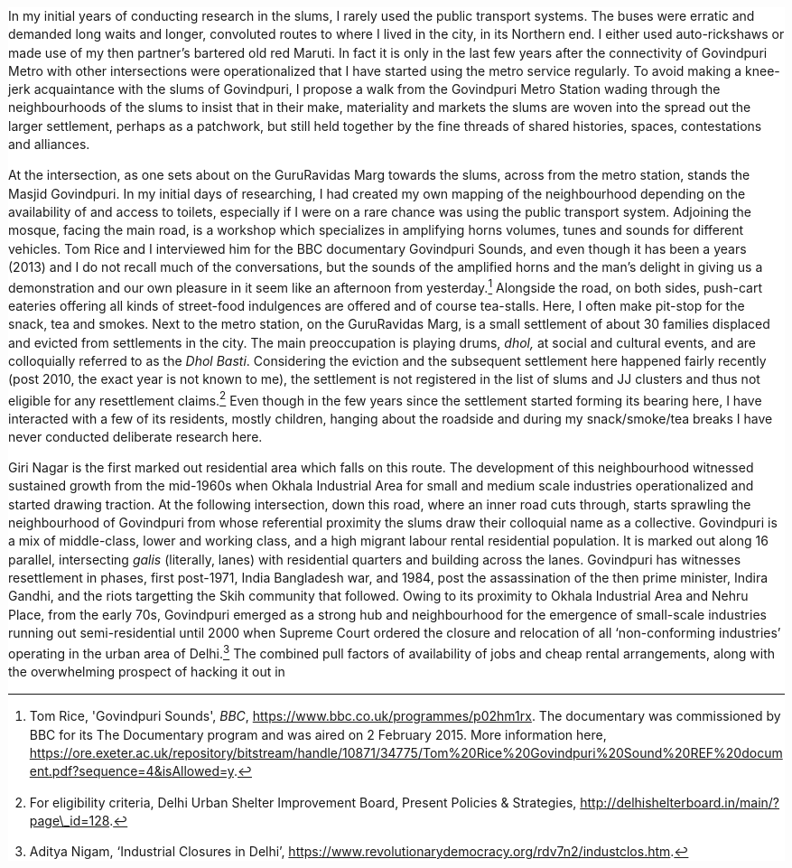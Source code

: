 In my initial years of conducting research in the slums, I rarely used
the public transport systems. The buses were erratic and demanded long
waits and longer, convoluted routes to where I lived in the city, in its
Northern end. I either used auto-rickshaws or made use of my then
partner’s bartered old red Maruti. In fact it is only in the last few
years after the connectivity of Govindpuri Metro with other
intersections were operationalized that I have started using the metro
service regularly. To avoid making a knee-jerk acquaintance with the
slums of Govindpuri, I propose a walk from the Govindpuri Metro Station
wading through the neighbourhoods of the slums to insist that in their
make, materiality and markets the slums are woven into the spread out
the larger settlement, perhaps as a patchwork, but still held together
by the fine threads of shared histories, spaces, contestations and
alliances.

At the intersection, as one sets about on the GuruRavidas Marg towards
the slums, across from the metro station, stands the Masjid Govindpuri.
In my initial days of researching, I had created my own mapping of the
neighbourhood depending on the availability of and access to toilets,
especially if I were on a rare chance was using the public transport
system. Adjoining the mosque, facing the main road, is a workshop which
specializes in amplifying horns volumes, tunes and sounds for different
vehicles. Tom Rice and I interviewed him for the BBC documentary
Govindpuri Sounds, and even though it has been a years (2013)
and I do not recall much of the conversations, but the sounds of the
amplified horns and the man’s delight in giving us a demonstration and
our own pleasure in it seem like an afternoon from yesterday.[^fs_4] Alongside
the road, on both sides, push-cart eateries offering all kinds of
street-food indulgences are offered and of course tea-stalls. Here, I
often make pit-stop for the snack, tea and smokes. Next to the metro
station, on the GuruRavidas Marg, is a small settlement of about 30
families displaced and evicted from settlements in the city. The main
preoccupation is playing drums, *dhol,* at social and cultural events,
and are colloquially referred to as the *Dhol Basti*. Considering the
eviction and the subsequent settlement here happened fairly recently
(post 2010, the exact year is not known to me), the settlement is not
registered in the list of slums and JJ clusters and thus not eligible
for any resettlement claims.[^fs_5] Even though in the few years since the
settlement started forming its bearing here, I have interacted with a
few of its residents, mostly children, hanging about the roadside and
during my snack/smoke/tea breaks I have never conducted deliberate
research here.

Giri Nagar is the first marked out residential area which falls on this
route. The development of this neighbourhood witnessed sustained growth
from the mid-1960s when Okhala Industrial Area for small and medium
scale industries operationalized and started drawing traction. At the
following intersection, down this road, where an inner road cuts
through, starts sprawling the neighbourhood of Govindpuri from whose
referential proximity the slums draw their colloquial name as a
collective. Govindpuri is a mix of middle-class, lower and working
class, and a high migrant labour rental residential population. It is
marked out along 16 parallel, intersecting *galis* (literally, lanes)
with residential quarters and building across the lanes. Govindpuri has
witnesses resettlement in phases, first post-1971, India Bangladesh war,
and 1984, post the assassination of the then prime minister, Indira
Gandhi, and the riots targetting the Skih community that followed. Owing
to its proximity to Okhala Industrial Area and Nehru Place, from the
early 70s, Govindpuri emerged as a strong hub and neighbourhood for the
emergence of small-scale industries running out semi-residential until
2000 when Supreme Court ordered the closure and relocation of all
‘non-conforming industries’ operating in the urban area of Delhi.[^fs_6]
The combined pull factors of availability of jobs and cheap rental
arrangements, along with the overwhelming prospect of hacking it out in

[^fs_1]: Delhi Urban Shelter Improvement Board, DUSIB, The Slum Areas (Improvement and Clearance) act, 1956, http://delhishelterboard.in/main/wp-content/uploads/2011/12/SLUMACT\_14FEB17.pdf
[^fs_2]: Govindpuri’s immediate neighbourhoods are Kalkaji Extension, the three camps, and Govindpuri Extension. The nearby middle-class residential areas are Chittaranjan Park, a middle-class, predominantly Bengali, residential settlement, and Alaknanda, an upper-middle class/middle-class residential area with several apartment blocks. In the vicinity of the slums, across the road from Navjeevan camp, are the apartment blocks, Konark and Kohinoor. And Bhumhiheen camp shares its boundaries with the neighbourhood of Tuglagabad (and its extension).
[^fs_3]: Delhi Urban Shelter Improvement Board, http://delhishelterboard.in/main/?page\_id=3644., List of 675 J Bastis, last updated on (Updated 03-10-2019) http://delhishelterboard.in/main/wp-content/uploads/2019/10/JJBastisList675.pdf.
[^fs_4]: Tom Rice, 'Govindpuri Sounds', *BBC*, https://www.bbc.co.uk/programmes/p02hm1rx. The documentary was commissioned by BBC for its The Documentary program and was aired on 2 February 2015. More information here, https://ore.exeter.ac.uk/repository/bitstream/handle/10871/34775/Tom%20Rice%20Govindpuri%20Sound%20REF%20document.pdf?sequence=4&isAllowed=y.
[^fs_5]: For eligibility criteria, Delhi Urban Shelter Improvement Board, Present Policies & Strategies, http://delhishelterboard.in/main/?page\_id=128.
[^fs_6]: Aditya Nigam, ‘Industrial Closures in Delhi’, https://www.revolutionarydemocracy.org/rdv7n2/industclos.htm.
[^fs_7]: Paul Stoller, *The Taste of Ethnographic Things: The Senses in Anthropology,* University of Pennsylvania Press, 1989, p. 9.
[^fs_8]: Preeti Jha, ‘Great Wall of Kalkaji’, *Indian Express,* 05 April 2008.
[^fs_9]: See: https://www.thehindu.com/news/cities/Delhi/When-their-aspirations-of-owning-a-home-hit-a-brick-wall/article14028514.ece., and https://www.dailymail.co.uk/indiahome/indianews/article-2632029/Around-3-000-slum-families-set-new-homes-thanks-DDA-project.html.
[^fs_10]: See: https://dda.org.in/planning/suggestions/Dy.%20No.%202790%20DDA%20MPR.pdf.
[^fs_11]: See: https://dda.org.in/planning/suggestions/Dy.%20No.%202792%20DDA%20MPR.pdf.
[^fs_12]: Kohti, literally translates as bungalow, however both the houses and apartment blocks in which the residents of the slums work in different capacities are referred to as the same.